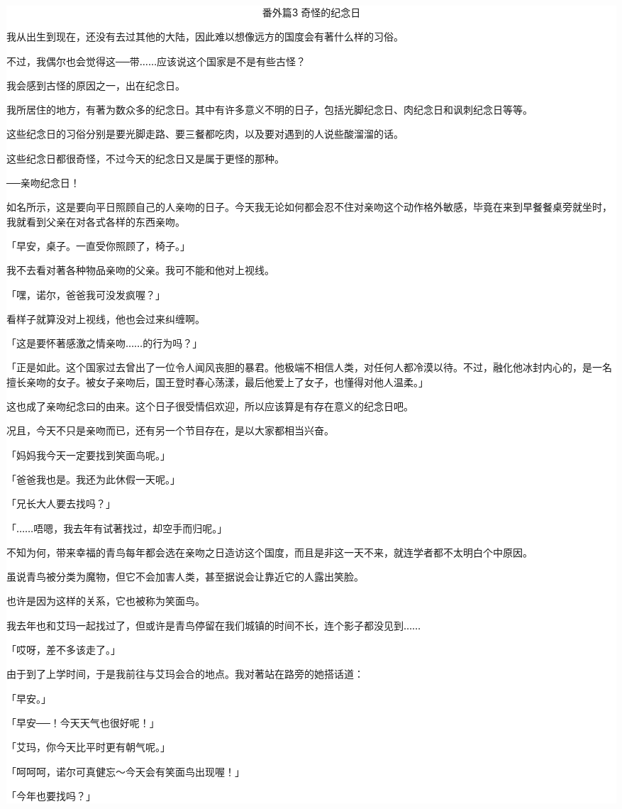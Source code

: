 <p align="center">番外篇3 奇怪的纪念日</p>

我从出生到现在，还没有去过其他的大陆，因此难以想像远方的国度会有著什么样的习俗。

不过，我偶尔也会觉得这──带……应该说这个国家是不是有些古怪？

我会感到古怪的原因之一，出在纪念日。

我所居住的地方，有著为数众多的纪念日。其中有许多意义不明的日子，包括光脚纪念日、肉纪念日和讽刺纪念日等等。

这些纪念日的习俗分别是要光脚走路、要三餐都吃肉，以及要对遇到的人说些酸溜溜的话。

这些纪念日都很奇怪，不过今天的纪念日又是属于更怪的那种。

──亲吻纪念日！

如名所示，这是要向平日照顾自己的人亲吻的日子。今天我无论如何都会忍不住对亲吻这个动作格外敏感，毕竟在来到早餐餐桌旁就坐时，我就看到父亲在对各式各样的东西亲吻。

「早安，桌子。一直受你照顾了，椅子。」

我不去看对著各种物品亲吻的父亲。我可不能和他对上视线。

「嘿，诺尔，爸爸我可没发疯喔？」

看样子就算没对上视线，他也会过来纠缠啊。

「这是要怀著感激之情亲吻……的行为吗？」

「正是如此。这个国家过去曾出了一位令人闻风丧胆的暴君。他极端不相信人类，对任何人都冷漠以待。不过，融化他冰封内心的，是一名擅长亲吻的女子。被女子亲吻后，国王登时春心荡漾，最后他爱上了女子，也懂得对他人温柔。」

这也成了亲吻纪念曰的由来。这个日子很受情侣欢迎，所以应该算是有存在意义的纪念日吧。

况且，今天不只是亲吻而已，还有另一个节目存在，是以大家都相当兴奋。

「妈妈我今天一定要找到笑面鸟呢。」

「爸爸我也是。我还为此休假一天呢。」

「兄长大人要去找吗？」

「……唔嗯，我去年有试著找过，却空手而归呢。」

不知为何，带来幸福的青鸟每年都会选在亲吻之日造访这个国度，而且是非这一天不来，就连学者都不太明白个中原因。

虽说青鸟被分类为魔物，但它不会加害人类，甚至据说会让靠近它的人露出笑脸。

也许是因为这样的关系，它也被称为笑面鸟。

我去年也和艾玛一起找过了，但或许是青鸟停留在我们城镇的时间不长，连个影子都没见到……

「哎呀，差不多该走了。」

由于到了上学时间，于是我前往与艾玛会合的地点。我对著站在路旁的她搭话道：

「早安。」

「早安──！今天天气也很好呢！」

「艾玛，你今天比平时更有朝气呢。」

「呵呵呵，诺尔可真健忘～今天会有笑面鸟出现喔！」

「今年也要找吗？」
